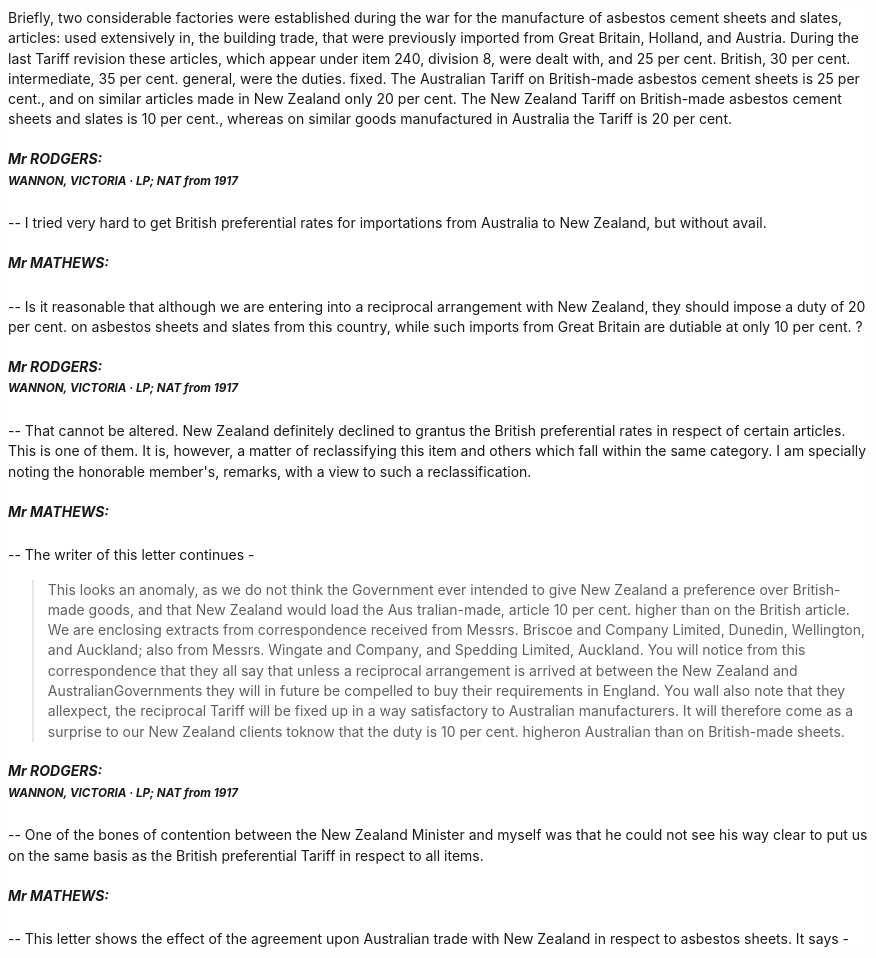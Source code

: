 Briefly, two considerable factories were established during the war for the manufacture of asbestos cement sheets and slates, articles: used extensively in, the building trade, that were previously imported from Great Britain, Holland, and Austria. During the last Tariff revision these articles, which appear under item 240, division 8, were dealt with, and 25 per cent. British, 30 per cent. intermediate, 35 per cent. general, were the duties. fixed. The Australian Tariff on British-made asbestos cement sheets is 25 per cent., and on similar articles made in New Zealand only 20 per cent. The New Zealand Tariff on British-made asbestos cement sheets and slates is 10 per cent., whereas on similar goods manufactured in Australia the Tariff is 20 per cent. 

##### Mr RODGERS:<br><small class="text-muted">WANNON, VICTORIA &middot; LP; NAT from 1917</small>

-- I tried very hard to get British preferential rates for importations from Australia to New Zealand, but without avail. 

##### Mr MATHEWS:

-- Is it reasonable that although we are entering into a reciprocal arrangement with New Zealand, they should impose a duty of 20 per cent. on asbestos sheets and slates from this country, while such imports from Great Britain are dutiable at only 10 per cent. ? 

##### Mr RODGERS:<br><small class="text-muted">WANNON, VICTORIA &middot; LP; NAT from 1917</small>

-- That cannot be altered. New Zealand definitely declined to grantus the British preferential rates in respect of certain articles. This is one of them. It is, however, a matter of reclassifying this item and others which fall within the same category. I am specially noting the honorable member's, remarks, with a view to such a reclassification. 

##### Mr MATHEWS:

-- The writer of this letter continues - 

  >This looks an anomaly, as we do not think the Government ever intended to give New Zealand a preference over British-made goods, and that New Zealand would load the Aus tralian-made, article 10 per cent. higher than on the British article. We are enclosing extracts from correspondence received from Messrs. Briscoe and Company Limited, Dunedin, Wellington, and Auckland; also from Messrs. Wingate and Company, and Spedding Limited, Auckland. You will notice from this correspondence that they all say that unless a reciprocal arrangement is arrived at between the New Zealand and AustralianGovernments they will in future be compelled to buy their requirements in England. You wall also note that they allexpect, the reciprocal Tariff will be fixed up in a way satisfactory to Australian manufacturers. It will therefore come as a surprise to our New Zealand clients toknow that the duty is 10 per cent. higheron Australian than on British-made sheets. 

##### Mr RODGERS:<br><small class="text-muted">WANNON, VICTORIA &middot; LP; NAT from 1917</small>

-- One of the bones of contention between the New Zealand Minister and myself was that he could not see his way clear to put us on the same basis as the British preferential Tariff in respect to all items. 

##### Mr MATHEWS:

-- This letter shows the effect of the agreement upon Australian trade with New Zealand in respect to asbestos sheets. It says - 
